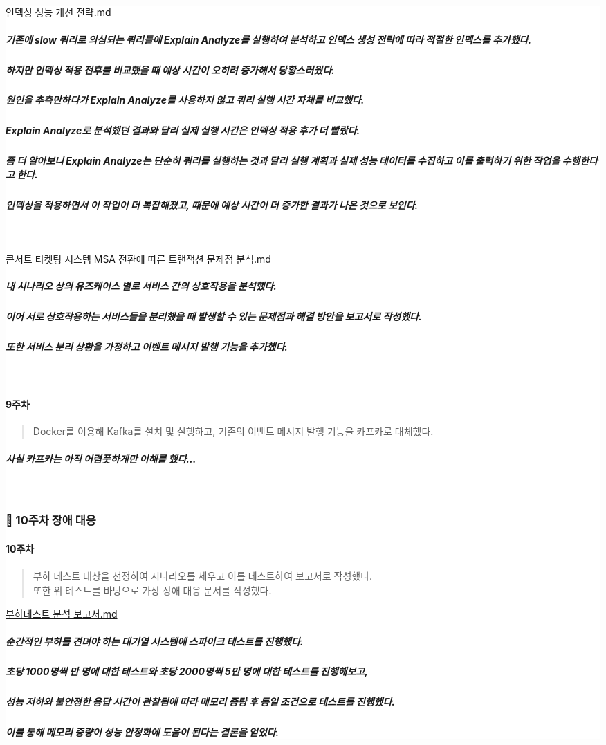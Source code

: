 [인덱싱 성능 개선 전략.md](https://github.com/kiya-moon/hanghaePlus_2024/blob/e6e08f3db55b9c44a50c36a12fba3375c12f438a/3w_ticketing/%EC%9D%B8%EB%8D%B1%EC%8A%A4%20%EC%84%B1%EB%8A%A5%20%EA%B0%9C%EC%84%A0%20%EC%A0%84%EB%9E%B5.md)
<br />

##### 기존에 slow 쿼리로 의심되는 쿼리들에 Explain Analyze를 실행하여 분석하고 인덱스 생성 전략에 따라 적절한 인덱스를 추가했다.
##### 하지만 인덱싱 적용 전후를 비교했을 때 예상 시간이 오히려 증가해서 당황스러웠다.
##### 원인을 추측만하다가 Explain Analyze를 사용하지 않고 쿼리 실행 시간 자체를 비교했다.
##### Explain Analyze로 분석했던 결과와 달리 실제 실행 시간은 인덱싱 적용 후가 더 빨랐다. 
##### 좀 더 알아보니 Explain Analyze는 단순히 쿼리를 실행하는 것과 달리 실행 계획과 실제 성능 데이터를 수집하고 이를 출력하기 위한 작업을 수행한다고 한다.
##### 인덱싱을 적용하면서 이 작업이 더 복잡해졌고, 때문에 예상 시간이 더 증가한 결과가 나온 것으로 보인다.
<br />

[콘서트 티켓팅 시스템 MSA 전환에 따른 트랜잭션 문제점 분석.md](https://github.com/kiya-moon/hanghaePlus_2024/blob/e6e08f3db55b9c44a50c36a12fba3375c12f438a/3w_ticketing/%EC%BD%98%EC%84%9C%ED%8A%B8%20%ED%8B%B0%EC%BC%93%ED%8C%85%20%EC%8B%9C%EC%8A%A4%ED%85%9C%20MSA%20%EC%A0%84%ED%99%98%EC%97%90%20%EB%94%B0%EB%A5%B8%20%ED%8A%B8%EB%9E%9C%EC%9E%AD%EC%85%98%20%EB%AC%B8%EC%A0%9C%EC%A0%90%20%EB%B6%84%EC%84%9D.md)
<br />

##### 내 시나리오 상의 유즈케이스 별로 서비스 간의 상호작용을 분석했다.
##### 이어 서로 상호작용하는 서비스들을 분리했을 때 발생할 수 있는 문제점과 해결 방안을 보고서로 작성했다.
##### 또한 서비스 분리 상황을 가정하고 이벤트 메시지 발행 기능을 추가했다.

<br />

#### 9주차
> Docker를 이용해 Kafka를 설치 및 실행하고, 기존의 이벤트 메시지 발행 기능을 카프카로 대체했다.

##### 사실 카프카는 아직 어렴풋하게만 이해를 했다...

<br />

### 📌 10주차 장애 대응
#### 10주차
> 부하 테스트 대상을 선정하여 시나리오를 세우고 이를 테스트하여 보고서로 작성했다.<br />
> 또한 위 테스트를 바탕으로 가상 장애 대응 문서를 작성했다.

[부하테스트 분석 보고서.md](https://github.com/kiya-moon/hanghaePlus_2024/blob/e6e08f3db55b9c44a50c36a12fba3375c12f438a/3w_ticketing/%EB%B6%80%ED%95%98%ED%85%8C%EC%8A%A4%ED%8A%B8%20%EB%B6%84%EC%84%9D%20%EB%B3%B4%EA%B3%A0%EC%84%9C.md)
<br />

##### 순간적인 부하를 견뎌야 하는 대기열 시스템에 스파이크 테스트를 진행했다.
##### 초당 1000명씩 만 명에 대한 테스트와 초당 2000명씩 5만 명에 대한 테스트를 진행해보고, 
##### 성능 저하와 불안정한 응답 시간이 관찰됨에 따라 메모리 증량 후 동일 조건으로 테스트를 진행했다.
##### 이를 통해 메모리 증량이 성능 안정화에 도움이 된다는 결론을 얻었다.
